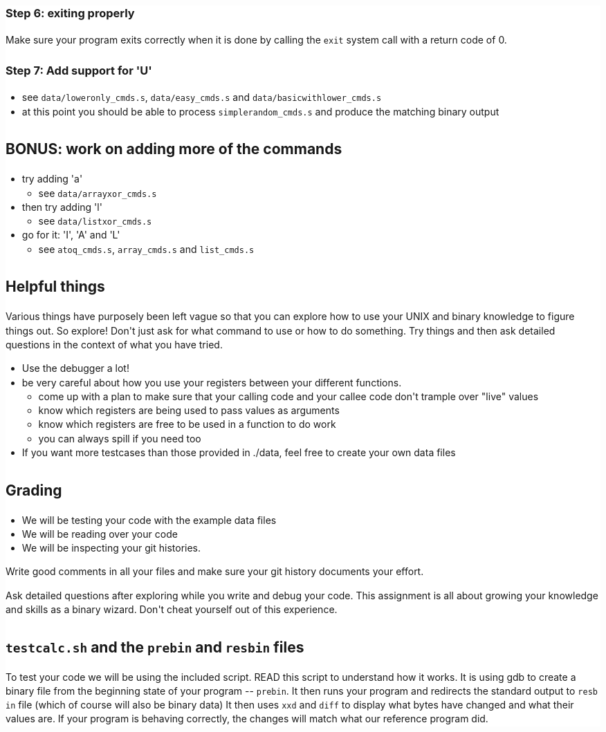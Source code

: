 ### Step 6: exiting properly

Make sure your program exits correctly when it is done by calling the `exit` system call with a return code of 0.

### Step 7:  Add support for 'U'

- see `data/loweronly_cmds.s`, `data/easy_cmds.s` and  `data/basicwithlower_cmds.s`
- at this point you should be able to process  `simplerandom_cmds.s` and produce the matching binary output

## BONUS: work on adding more of the commands

- try adding 'a'
  - see `data/arrayxor_cmds.s`
- then try adding 'l'
  - see `data/listxor_cmds.s`
- go for it: 'I', 'A' and 'L'
  - see `atoq_cmds.s`, `array_cmds.s` and `list_cmds.s`

## Helpful things

Various things have purposely been left vague so that you can explore how to use your UNIX and binary knowledge to figure things out.
So explore! Don't just ask for what command to use or how to do something.  Try things and then ask detailed questions in the context of what you have tried.

- Use the debugger a lot!
- be very careful about how you use your registers between your different functions.
  - come up with a plan to make sure that your calling code and your callee code don't trample over "live" values
  - know which registers are being used to pass values as arguments
  - know which registers are free to be used in a function to do work
  - you can always spill if you need too
- If you want more testcases than those provided in ./data, feel free to create your own data files

## Grading

- We will be testing your code with the example data files
- We will be reading over your code
- We will be inspecting your git histories.

Write good comments in all your files and make sure your git history documents your effort.

Ask detailed questions after exploring while you write and debug your code.  This assignment is all about growing your knowledge and skills as a binary wizard.  Don't cheat yourself out of this experience.

## `testcalc.sh` and the `prebin` and `resbin` files

To test your code we will be using the included script.  READ this script to understand how it works.  It is using gdb to create a binary file from the beginning state of your program -- `prebin`.  It then runs your program and redirects the standard output to `resbin` file (which of course will also be binary data)  It then uses `xxd` and `diff` to display what bytes have changed and what their values are.  If your program is behaving correctly, the changes will match what our reference program did.
